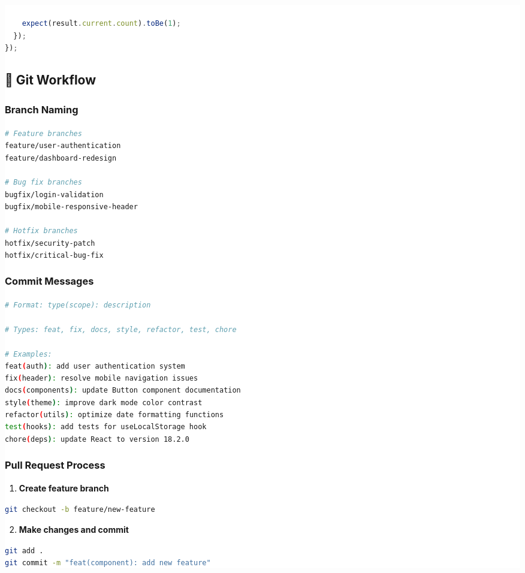 ```jsx
    
    expect(result.current.count).toBe(1);
  });
});
```

## 🔀 Git Workflow

### Branch Naming

```bash
# Feature branches
feature/user-authentication
feature/dashboard-redesign

# Bug fix branches
bugfix/login-validation
bugfix/mobile-responsive-header

# Hotfix branches
hotfix/security-patch
hotfix/critical-bug-fix
```

### Commit Messages

```bash
# Format: type(scope): description

# Types: feat, fix, docs, style, refactor, test, chore

# Examples:
feat(auth): add user authentication system
fix(header): resolve mobile navigation issues
docs(components): update Button component documentation
style(theme): improve dark mode color contrast
refactor(utils): optimize date formatting functions
test(hooks): add tests for useLocalStorage hook
chore(deps): update React to version 18.2.0
```

### Pull Request Process

1. **Create feature branch**
```bash
git checkout -b feature/new-feature
```

2. **Make changes and commit**
```bash
git add .
git commit -m "feat(component): add new feature"
```
